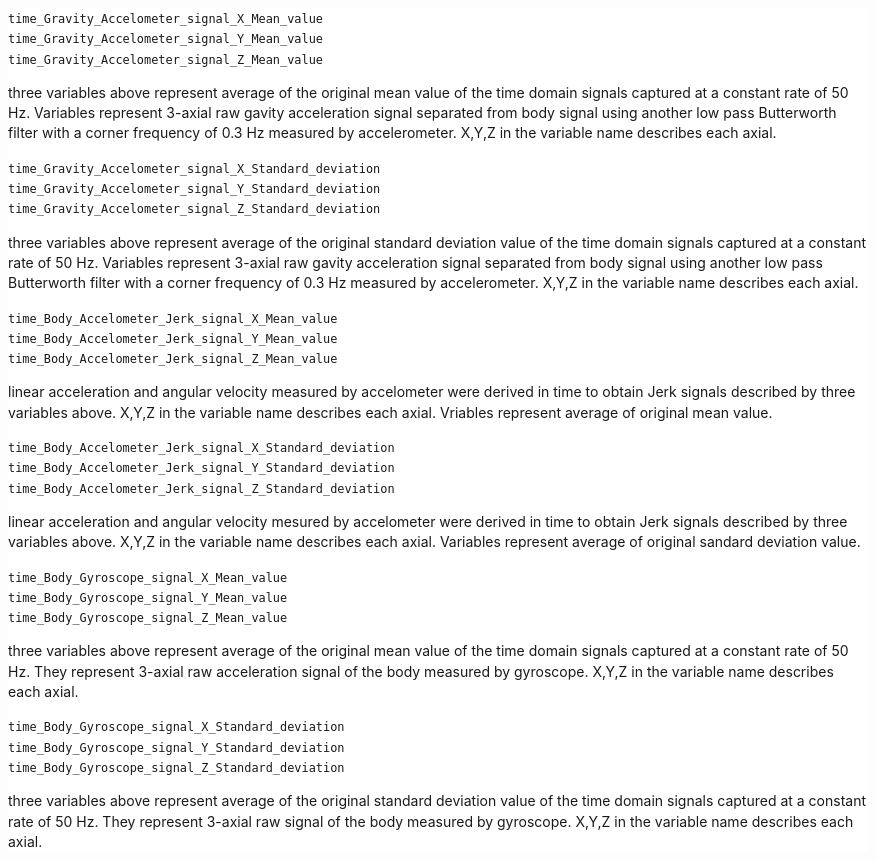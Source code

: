 ```
time_Gravity_Accelometer_signal_X_Mean_value
time_Gravity_Accelometer_signal_Y_Mean_value
time_Gravity_Accelometer_signal_Z_Mean_value
```
three variables above represent average  of the original mean value of the time domain signals captured at a constant rate of 50 Hz. 
Variables represent 3-axial raw gavity acceleration signal separated from body signal using another low pass Butterworth filter with a corner frequency of 0.3 Hz  measured by accelerometer. X,Y,Z in the variable name describes each axial. 


```
time_Gravity_Accelometer_signal_X_Standard_deviation
time_Gravity_Accelometer_signal_Y_Standard_deviation
time_Gravity_Accelometer_signal_Z_Standard_deviation
```
three variables above represent average  of the original standard deviation value of the time domain signals captured at a constant rate of 50 Hz. 
Variables represent 3-axial raw gavity acceleration signal separated from body signal using another low pass Butterworth filter with a corner frequency of 0.3 Hz  measured by accelerometer. X,Y,Z in the variable name describes each axial.


```
time_Body_Accelometer_Jerk_signal_X_Mean_value
time_Body_Accelometer_Jerk_signal_Y_Mean_value
time_Body_Accelometer_Jerk_signal_Z_Mean_value
```
linear acceleration and angular velocity measured by accelometer were derived in time to obtain Jerk signals described by three variables above. X,Y,Z in the variable name describes each axial.
Vriables represent average of original mean value.

```
time_Body_Accelometer_Jerk_signal_X_Standard_deviation
time_Body_Accelometer_Jerk_signal_Y_Standard_deviation
time_Body_Accelometer_Jerk_signal_Z_Standard_deviation
```

linear acceleration and angular velocity mesured by accelometer were derived in time to obtain Jerk signals described by three variables above. X,Y,Z in the variable name describes each axial.
Variables represent average of original sandard deviation value.


```
time_Body_Gyroscope_signal_X_Mean_value
time_Body_Gyroscope_signal_Y_Mean_value
time_Body_Gyroscope_signal_Z_Mean_value
```
three variables above represent average  of the original mean value of the time domain signals captured at a constant rate of 50 Hz. 
They represent 3-axial raw acceleration signal of the body measured by gyroscope. X,Y,Z in the variable name describes each axial. 


```
time_Body_Gyroscope_signal_X_Standard_deviation
time_Body_Gyroscope_signal_Y_Standard_deviation
time_Body_Gyroscope_signal_Z_Standard_deviation
```
three variables above represent average  of the original standard deviation value of the time domain signals captured at a constant rate of 50 Hz. 
They represent 3-axial raw  signal of the body measured by gyroscope. X,Y,Z in the variable name describes each axial. 
